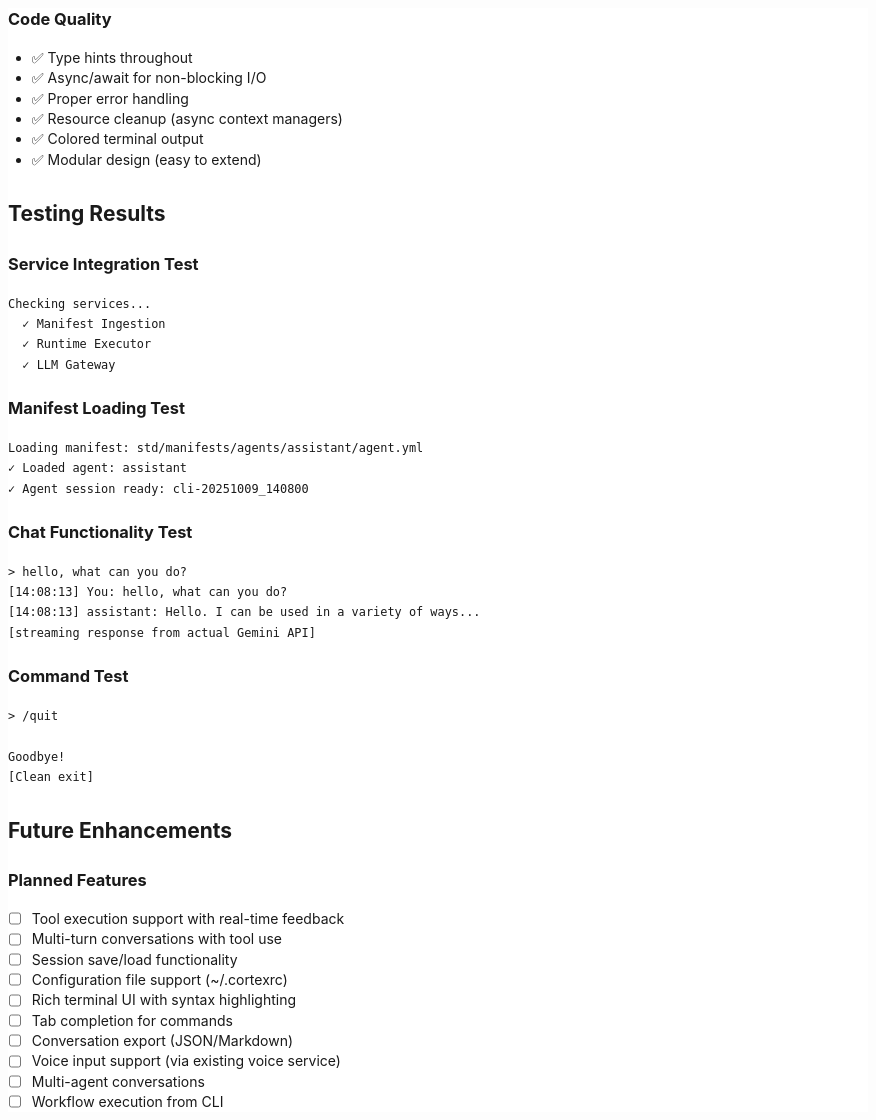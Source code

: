 ### Code Quality
- ✅ Type hints throughout
- ✅ Async/await for non-blocking I/O
- ✅ Proper error handling
- ✅ Resource cleanup (async context managers)
- ✅ Colored terminal output
- ✅ Modular design (easy to extend)

## Testing Results

### Service Integration Test
```
Checking services...
  ✓ Manifest Ingestion
  ✓ Runtime Executor
  ✓ LLM Gateway
```

### Manifest Loading Test
```
Loading manifest: std/manifests/agents/assistant/agent.yml
✓ Loaded agent: assistant
✓ Agent session ready: cli-20251009_140800
```

### Chat Functionality Test
```
> hello, what can you do?
[14:08:13] You: hello, what can you do?
[14:08:13] assistant: Hello. I can be used in a variety of ways...
[streaming response from actual Gemini API]
```

### Command Test
```
> /quit

Goodbye!
[Clean exit]
```

## Future Enhancements

### Planned Features
- [ ] Tool execution support with real-time feedback
- [ ] Multi-turn conversations with tool use
- [ ] Session save/load functionality
- [ ] Configuration file support (~/.cortexrc)
- [ ] Rich terminal UI with syntax highlighting
- [ ] Tab completion for commands
- [ ] Conversation export (JSON/Markdown)
- [ ] Voice input support (via existing voice service)
- [ ] Multi-agent conversations
- [ ] Workflow execution from CLI
